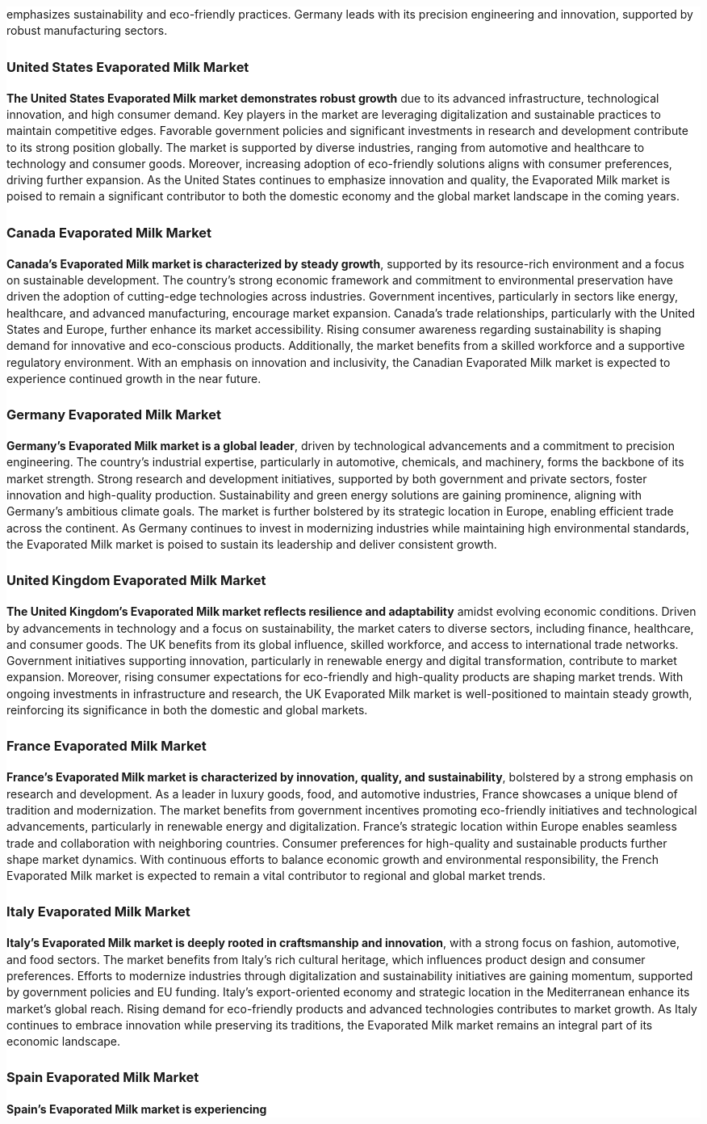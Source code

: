 emphasizes sustainability and eco-friendly practices. Germany leads with its precision engineering and innovation, supported by robust manufacturing sectors.</span></em></p></blockquote><h3><strong>United States Evaporated Milk Market</strong></h3><p><strong>The United States Evaporated Milk market demonstrates robust growth</strong> due to its advanced infrastructure, technological innovation, and high consumer demand. Key players in the market are leveraging digitalization and sustainable practices to maintain competitive edges. Favorable government policies and significant investments in research and development contribute to its strong position globally. The market is supported by diverse industries, ranging from automotive and healthcare to technology and consumer goods. Moreover, increasing adoption of eco-friendly solutions aligns with consumer preferences, driving further expansion. As the United States continues to emphasize innovation and quality, the Evaporated Milk market is poised to remain a significant contributor to both the domestic economy and the global market landscape in the coming years.</p><h3><strong>Canada Evaporated Milk Market</strong></h3><p><strong>Canada&rsquo;s Evaporated Milk market is characterized by steady growth</strong>, supported by its resource-rich environment and a focus on sustainable development. The country&rsquo;s strong economic framework and commitment to environmental preservation have driven the adoption of cutting-edge technologies across industries. Government incentives, particularly in sectors like energy, healthcare, and advanced manufacturing, encourage market expansion. Canada&rsquo;s trade relationships, particularly with the United States and Europe, further enhance its market accessibility. Rising consumer awareness regarding sustainability is shaping demand for innovative and eco-conscious products. Additionally, the market benefits from a skilled workforce and a supportive regulatory environment. With an emphasis on innovation and inclusivity, the Canadian Evaporated Milk market is expected to experience continued growth in the near future.</p><h3><strong>Germany Evaporated Milk Market</strong></h3><p><strong>Germany&rsquo;s Evaporated Milk market is a global leader</strong>, driven by technological advancements and a commitment to precision engineering. The country&rsquo;s industrial expertise, particularly in automotive, chemicals, and machinery, forms the backbone of its market strength. Strong research and development initiatives, supported by both government and private sectors, foster innovation and high-quality production. Sustainability and green energy solutions are gaining prominence, aligning with Germany&rsquo;s ambitious climate goals. The market is further bolstered by its strategic location in Europe, enabling efficient trade across the continent. As Germany continues to invest in modernizing industries while maintaining high environmental standards, the Evaporated Milk market is poised to sustain its leadership and deliver consistent growth.</p><h3><strong>United Kingdom Evaporated Milk Market</strong></h3><p><strong>The United Kingdom&rsquo;s Evaporated Milk market reflects resilience and adaptability</strong> amidst evolving economic conditions. Driven by advancements in technology and a focus on sustainability, the market caters to diverse sectors, including finance, healthcare, and consumer goods. The UK benefits from its global influence, skilled workforce, and access to international trade networks. Government initiatives supporting innovation, particularly in renewable energy and digital transformation, contribute to market expansion. Moreover, rising consumer expectations for eco-friendly and high-quality products are shaping market trends. With ongoing investments in infrastructure and research, the UK Evaporated Milk market is well-positioned to maintain steady growth, reinforcing its significance in both the domestic and global markets.</p><h3><strong>France Evaporated Milk Market</strong></h3><p><strong>France&rsquo;s Evaporated Milk market is characterized by innovation, quality, and sustainability</strong>, bolstered by a strong emphasis on research and development. As a leader in luxury goods, food, and automotive industries, France showcases a unique blend of tradition and modernization. The market benefits from government incentives promoting eco-friendly initiatives and technological advancements, particularly in renewable energy and digitalization. France&rsquo;s strategic location within Europe enables seamless trade and collaboration with neighboring countries. Consumer preferences for high-quality and sustainable products further shape market dynamics. With continuous efforts to balance economic growth and environmental responsibility, the French Evaporated Milk market is expected to remain a vital contributor to regional and global market trends.</p><h3><strong>Italy Evaporated Milk Market</strong></h3><p><strong>Italy&rsquo;s Evaporated Milk market is deeply rooted in craftsmanship and innovation</strong>, with a strong focus on fashion, automotive, and food sectors. The market benefits from Italy&rsquo;s rich cultural heritage, which influences product design and consumer preferences. Efforts to modernize industries through digitalization and sustainability initiatives are gaining momentum, supported by government policies and EU funding. Italy&rsquo;s export-oriented economy and strategic location in the Mediterranean enhance its market&rsquo;s global reach. Rising demand for eco-friendly products and advanced technologies contributes to market growth. As Italy continues to embrace innovation while preserving its traditions, the Evaporated Milk market remains an integral part of its economic landscape.</p><h3><strong>Spain Evaporated Milk Market</strong></h3><p><strong>Spain&rsquo;s Evaporated Milk market is experiencing